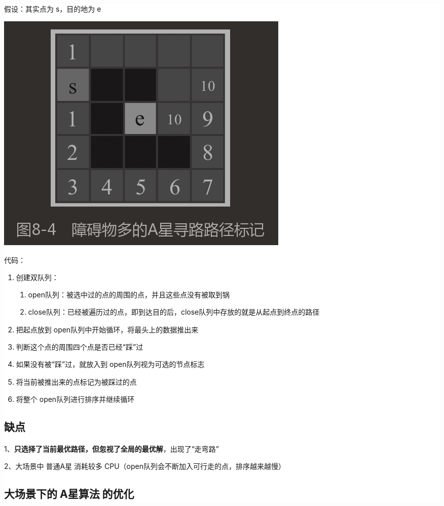 假设：其实点为 s，目的地为 e



![多障碍A星寻路路径标记](images\多障碍A星寻路路径标记.png)



代码：

1. 创建双队列：

   	1. open队列：被选中过的点的周围的点，并且这些点没有被取到锅
	
   	1. close队列：已经被遍历过的点，即到达目的后，close队列中存放的就是从起点到终点的路径

2. 把起点放到 open队列中开始循环，将最头上的数据推出来

3. 判断这个点的周围四个点是否已经“踩”过

4. 如果没有被“踩”过，就放入到 open队列视为可选的节点标志

5. 将当前被推出来的点标记为被踩过的点

6. 将整个 open队列进行排序并继续循环



## 缺点

1、**只选择了当前最优路径，但忽视了全局的最优解**，出现了“走弯路”

2、大场景中 普通A星 消耗较多 CPU（open队列会不断加入可行走的点，排序越来越慢）



## 大场景下的 A星算法 的优化

